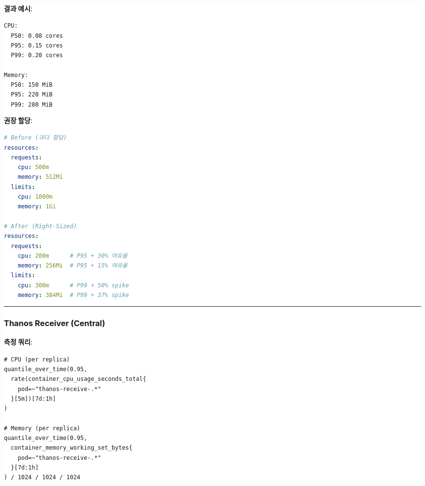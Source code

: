 **결과 예시**:
```
CPU:
  P50: 0.08 cores
  P95: 0.15 cores
  P99: 0.20 cores

Memory:
  P50: 150 MiB
  P95: 220 MiB
  P99: 280 MiB
```

**권장 할당**:
```yaml
# Before (과다 할당)
resources:
  requests:
    cpu: 500m
    memory: 512Mi
  limits:
    cpu: 1000m
    memory: 1Gi

# After (Right-Sized)
resources:
  requests:
    cpu: 200m      # P95 + 30% 여유율
    memory: 256Mi  # P95 + 15% 여유율
  limits:
    cpu: 300m      # P99 + 50% spike
    memory: 384Mi  # P99 + 37% spike
```

---

### Thanos Receiver (Central)

**측정 쿼리**:
```promql
# CPU (per replica)
quantile_over_time(0.95,
  rate(container_cpu_usage_seconds_total{
    pod=~"thanos-receive-.*"
  }[5m])[7d:1h]
)

# Memory (per replica)
quantile_over_time(0.95,
  container_memory_working_set_bytes{
    pod=~"thanos-receive-.*"
  }[7d:1h]
) / 1024 / 1024 / 1024
```
